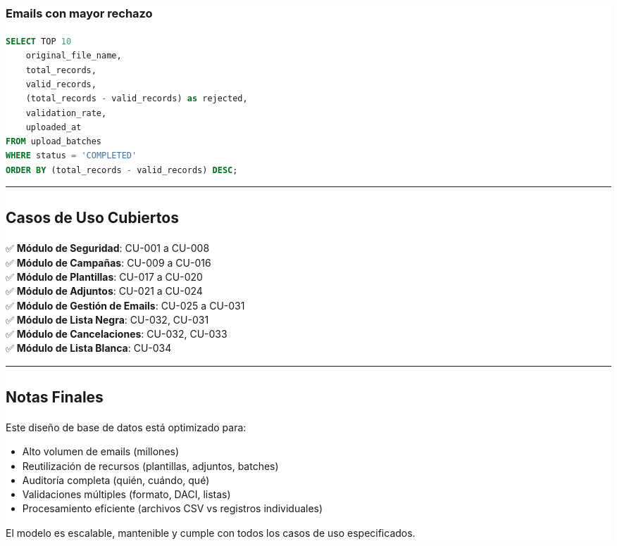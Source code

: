 ### Emails con mayor rechazo
```sql
SELECT TOP 10
    original_file_name,
    total_records,
    valid_records,
    (total_records - valid_records) as rejected,
    validation_rate,
    uploaded_at
FROM upload_batches
WHERE status = 'COMPLETED'
ORDER BY (total_records - valid_records) DESC;
```

---

## Casos de Uso Cubiertos

✅ **Módulo de Seguridad**: CU-001 a CU-008  
✅ **Módulo de Campañas**: CU-009 a CU-016  
✅ **Módulo de Plantillas**: CU-017 a CU-020  
✅ **Módulo de Adjuntos**: CU-021 a CU-024  
✅ **Módulo de Gestión de Emails**: CU-025 a CU-031  
✅ **Módulo de Lista Negra**: CU-032, CU-031  
✅ **Módulo de Cancelaciones**: CU-032, CU-033  
✅ **Módulo de Lista Blanca**: CU-034  

---

## Notas Finales

Este diseño de base de datos está optimizado para:
- Alto volumen de emails (millones)
- Reutilización de recursos (plantillas, adjuntos, batches)
- Auditoría completa (quién, cuándo, qué)
- Validaciones múltiples (formato, DACI, listas)
- Procesamiento eficiente (archivos CSV vs registros individuales)

El modelo es escalable, mantenible y cumple con todos los casos de uso especificados.

